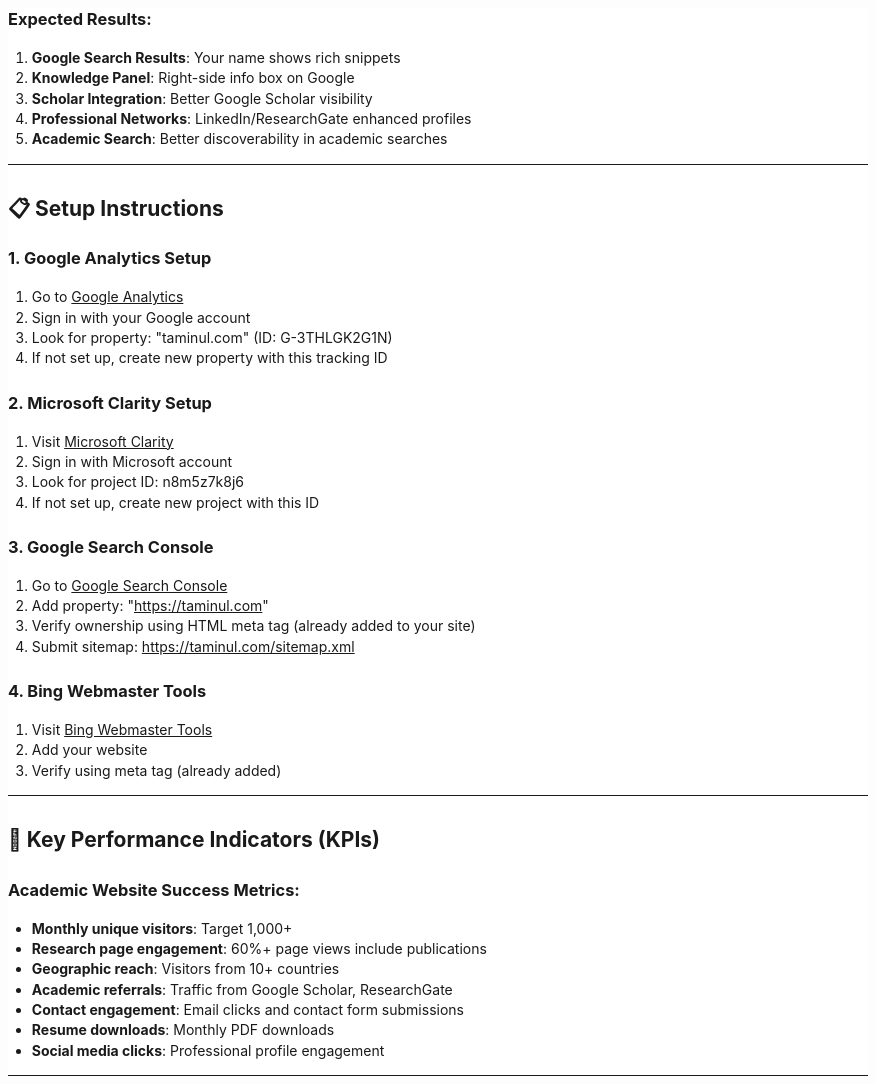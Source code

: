 ### **Expected Results**:
1. **Google Search Results**: Your name shows rich snippets
2. **Knowledge Panel**: Right-side info box on Google
3. **Scholar Integration**: Better Google Scholar visibility
4. **Professional Networks**: LinkedIn/ResearchGate enhanced profiles
5. **Academic Search**: Better discoverability in academic searches

---

## 📋 **Setup Instructions**

### **1. Google Analytics Setup**
1. Go to [Google Analytics](https://analytics.google.com/)
2. Sign in with your Google account
3. Look for property: "taminul.com" (ID: G-3THLGK2G1N)
4. If not set up, create new property with this tracking ID

### **2. Microsoft Clarity Setup**
1. Visit [Microsoft Clarity](https://clarity.microsoft.com/)
2. Sign in with Microsoft account
3. Look for project ID: n8m5z7k8j6
4. If not set up, create new project with this ID

### **3. Google Search Console**
1. Go to [Google Search Console](https://search.google.com/search-console/)
2. Add property: "https://taminul.com"
3. Verify ownership using HTML meta tag (already added to your site)
4. Submit sitemap: https://taminul.com/sitemap.xml

### **4. Bing Webmaster Tools**
1. Visit [Bing Webmaster Tools](https://www.bing.com/webmasters/)
2. Add your website
3. Verify using meta tag (already added)

---

## 🎯 **Key Performance Indicators (KPIs)**

### **Academic Website Success Metrics**:
- **Monthly unique visitors**: Target 1,000+
- **Research page engagement**: 60%+ page views include publications
- **Geographic reach**: Visitors from 10+ countries
- **Academic referrals**: Traffic from Google Scholar, ResearchGate
- **Contact engagement**: Email clicks and contact form submissions
- **Resume downloads**: Monthly PDF downloads
- **Social media clicks**: Professional profile engagement

---
